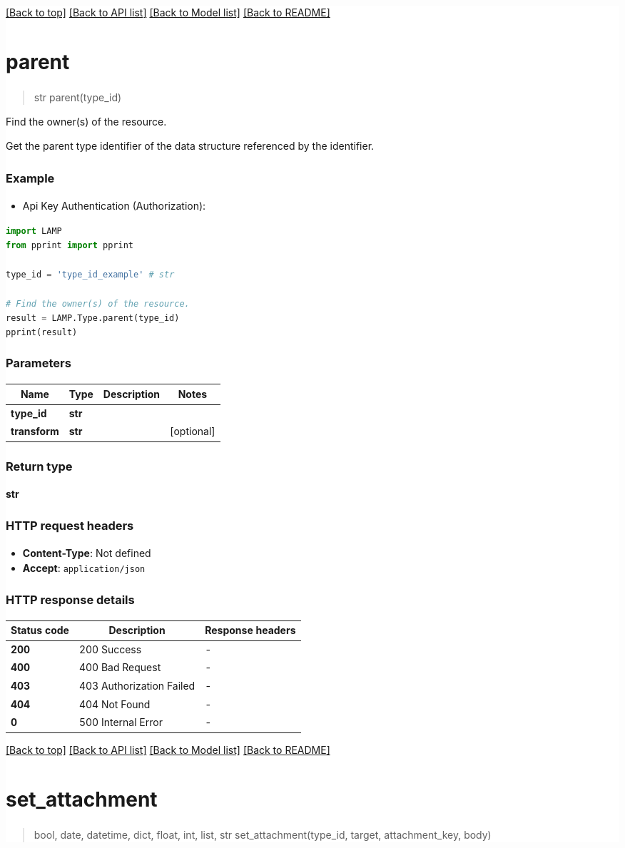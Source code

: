 [[Back to top]](#) [[Back to API list]](../README.md#documentation-for-api-endpoints) [[Back to Model list]](../README.md#documentation-for-models) [[Back to README]](../README.md)

# **parent**
> str parent(type_id)

Find the owner(s) of the resource.

Get the parent type identifier of the data structure referenced by the identifier.

### Example

* Api Key Authentication (Authorization):
```python
import LAMP
from pprint import pprint

type_id = 'type_id_example' # str

# Find the owner(s) of the resource.
result = LAMP.Type.parent(type_id)
pprint(result)
```

### Parameters

Name | Type | Description  | Notes
------------- | ------------- | ------------- | -------------
 **type_id** | **str**|  |
 **transform** | **str**|  | [optional]

### Return type

**str**

### HTTP request headers

 - **Content-Type**: Not defined
 - **Accept**: `application/json`

### HTTP response details
| Status code | Description | Response headers |
|-------------|-------------|------------------|
**200** | 200 Success |  -  |
**400** | 400 Bad Request |  -  |
**403** | 403 Authorization Failed |  -  |
**404** | 404 Not Found |  -  |
**0** | 500 Internal Error |  -  |

[[Back to top]](#) [[Back to API list]](../README.md#documentation-for-api-endpoints) [[Back to Model list]](../README.md#documentation-for-models) [[Back to README]](../README.md)

# **set_attachment**
> bool, date, datetime, dict, float, int, list, str set_attachment(type_id, target, attachment_key, body)
